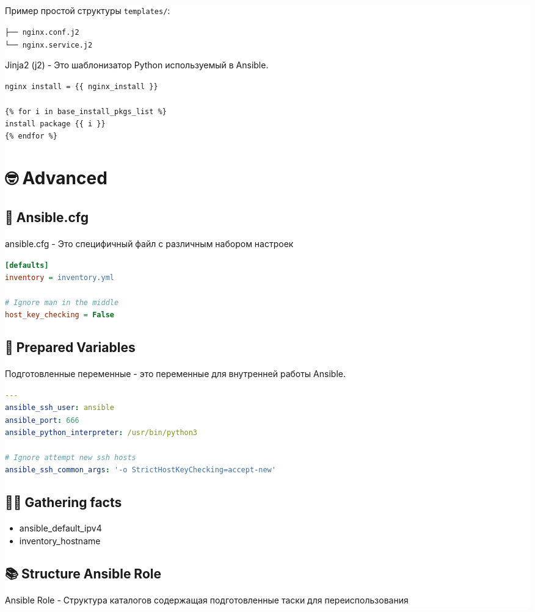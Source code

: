 Пример простой структуры `templates/`:

```shell title=templates/
├── nginx.conf.j2
└── nginx.service.j2
```

Jinja2 (j2) - Это шаблонизатор Python используемый в Ansible.

```j2 title=template.j2
nginx install = {{ nginx_install }}

{% for i in base_install_pkgs_list %}
install package {{ i }}
{% endfor %}
```

# 🤓 Advanced

## 🔧 Ansible.cfg

ansible.cfg - Это специфичный файл с различным набором настроек

```ini title=ansible.cfg
[defaults]
inventory = inventory.yml

# Ignore man in the middle
host_key_checking = False
```

## 🔨 Prepared Variables

Подготовленные переменные - это переменные для внутренней работы Ansible.

```yaml title=all.yml
---
ansible_ssh_user: ansible
ansible_port: 666
ansible_python_interpreter: /usr/bin/python3

# Ignore attempt new ssh hosts
ansible_ssh_common_args: '-o StrictHostKeyChecking=accept-new'
```

## 🏃‍♀️ Gathering facts

- ansible_default_ipv4
- inventory_hostname

## 📚 Structure Ansible Role

Ansible Role - Структура каталогов содержащая подготовленные таски для переиспользования
